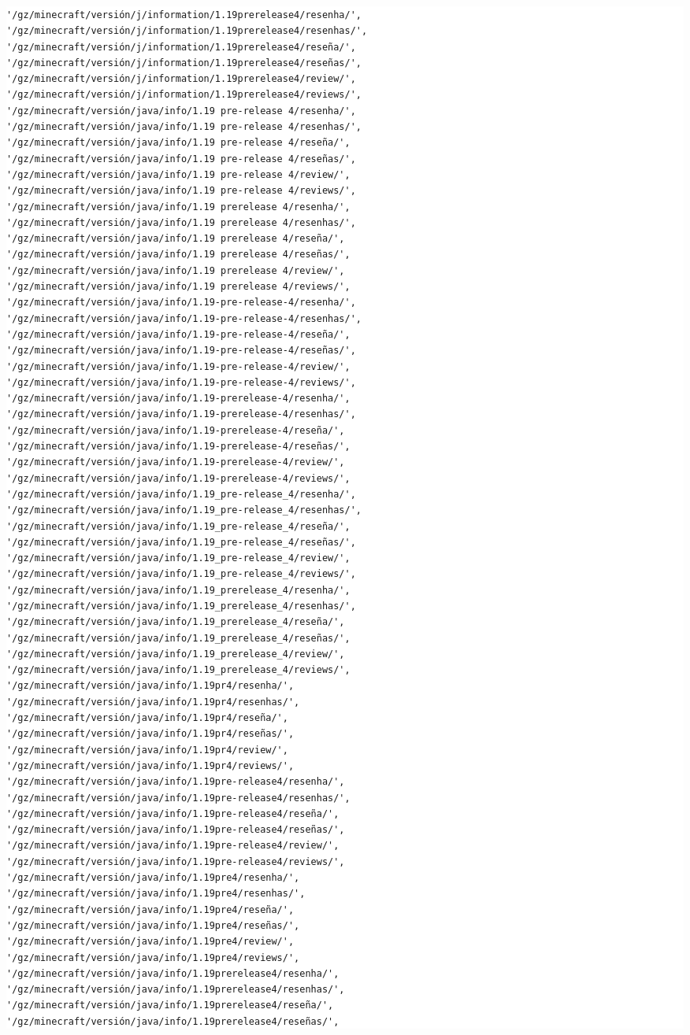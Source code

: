     '/gz/minecraft/versión/j/information/1.19prerelease4/resenha/',
    '/gz/minecraft/versión/j/information/1.19prerelease4/resenhas/',
    '/gz/minecraft/versión/j/information/1.19prerelease4/reseña/',
    '/gz/minecraft/versión/j/information/1.19prerelease4/reseñas/',
    '/gz/minecraft/versión/j/information/1.19prerelease4/review/',
    '/gz/minecraft/versión/j/information/1.19prerelease4/reviews/',
    '/gz/minecraft/versión/java/info/1.19 pre-release 4/resenha/',
    '/gz/minecraft/versión/java/info/1.19 pre-release 4/resenhas/',
    '/gz/minecraft/versión/java/info/1.19 pre-release 4/reseña/',
    '/gz/minecraft/versión/java/info/1.19 pre-release 4/reseñas/',
    '/gz/minecraft/versión/java/info/1.19 pre-release 4/review/',
    '/gz/minecraft/versión/java/info/1.19 pre-release 4/reviews/',
    '/gz/minecraft/versión/java/info/1.19 prerelease 4/resenha/',
    '/gz/minecraft/versión/java/info/1.19 prerelease 4/resenhas/',
    '/gz/minecraft/versión/java/info/1.19 prerelease 4/reseña/',
    '/gz/minecraft/versión/java/info/1.19 prerelease 4/reseñas/',
    '/gz/minecraft/versión/java/info/1.19 prerelease 4/review/',
    '/gz/minecraft/versión/java/info/1.19 prerelease 4/reviews/',
    '/gz/minecraft/versión/java/info/1.19-pre-release-4/resenha/',
    '/gz/minecraft/versión/java/info/1.19-pre-release-4/resenhas/',
    '/gz/minecraft/versión/java/info/1.19-pre-release-4/reseña/',
    '/gz/minecraft/versión/java/info/1.19-pre-release-4/reseñas/',
    '/gz/minecraft/versión/java/info/1.19-pre-release-4/review/',
    '/gz/minecraft/versión/java/info/1.19-pre-release-4/reviews/',
    '/gz/minecraft/versión/java/info/1.19-prerelease-4/resenha/',
    '/gz/minecraft/versión/java/info/1.19-prerelease-4/resenhas/',
    '/gz/minecraft/versión/java/info/1.19-prerelease-4/reseña/',
    '/gz/minecraft/versión/java/info/1.19-prerelease-4/reseñas/',
    '/gz/minecraft/versión/java/info/1.19-prerelease-4/review/',
    '/gz/minecraft/versión/java/info/1.19-prerelease-4/reviews/',
    '/gz/minecraft/versión/java/info/1.19_pre-release_4/resenha/',
    '/gz/minecraft/versión/java/info/1.19_pre-release_4/resenhas/',
    '/gz/minecraft/versión/java/info/1.19_pre-release_4/reseña/',
    '/gz/minecraft/versión/java/info/1.19_pre-release_4/reseñas/',
    '/gz/minecraft/versión/java/info/1.19_pre-release_4/review/',
    '/gz/minecraft/versión/java/info/1.19_pre-release_4/reviews/',
    '/gz/minecraft/versión/java/info/1.19_prerelease_4/resenha/',
    '/gz/minecraft/versión/java/info/1.19_prerelease_4/resenhas/',
    '/gz/minecraft/versión/java/info/1.19_prerelease_4/reseña/',
    '/gz/minecraft/versión/java/info/1.19_prerelease_4/reseñas/',
    '/gz/minecraft/versión/java/info/1.19_prerelease_4/review/',
    '/gz/minecraft/versión/java/info/1.19_prerelease_4/reviews/',
    '/gz/minecraft/versión/java/info/1.19pr4/resenha/',
    '/gz/minecraft/versión/java/info/1.19pr4/resenhas/',
    '/gz/minecraft/versión/java/info/1.19pr4/reseña/',
    '/gz/minecraft/versión/java/info/1.19pr4/reseñas/',
    '/gz/minecraft/versión/java/info/1.19pr4/review/',
    '/gz/minecraft/versión/java/info/1.19pr4/reviews/',
    '/gz/minecraft/versión/java/info/1.19pre-release4/resenha/',
    '/gz/minecraft/versión/java/info/1.19pre-release4/resenhas/',
    '/gz/minecraft/versión/java/info/1.19pre-release4/reseña/',
    '/gz/minecraft/versión/java/info/1.19pre-release4/reseñas/',
    '/gz/minecraft/versión/java/info/1.19pre-release4/review/',
    '/gz/minecraft/versión/java/info/1.19pre-release4/reviews/',
    '/gz/minecraft/versión/java/info/1.19pre4/resenha/',
    '/gz/minecraft/versión/java/info/1.19pre4/resenhas/',
    '/gz/minecraft/versión/java/info/1.19pre4/reseña/',
    '/gz/minecraft/versión/java/info/1.19pre4/reseñas/',
    '/gz/minecraft/versión/java/info/1.19pre4/review/',
    '/gz/minecraft/versión/java/info/1.19pre4/reviews/',
    '/gz/minecraft/versión/java/info/1.19prerelease4/resenha/',
    '/gz/minecraft/versión/java/info/1.19prerelease4/resenhas/',
    '/gz/minecraft/versión/java/info/1.19prerelease4/reseña/',
    '/gz/minecraft/versión/java/info/1.19prerelease4/reseñas/',